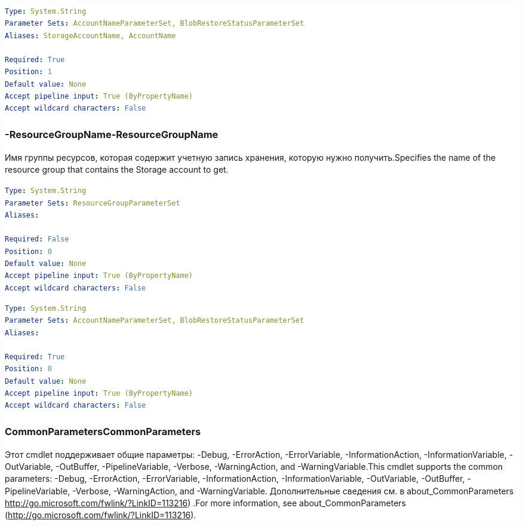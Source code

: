 ```yaml
Type: System.String
Parameter Sets: AccountNameParameterSet, BlobRestoreStatusParameterSet
Aliases: StorageAccountName, AccountName

Required: True
Position: 1
Default value: None
Accept pipeline input: True (ByPropertyName)
Accept wildcard characters: False
```

### <span data-ttu-id="04447-130">-ResourceGroupName</span><span class="sxs-lookup"><span data-stu-id="04447-130">-ResourceGroupName</span></span>
<span data-ttu-id="04447-131">Имя группы ресурсов, которая содержит учетную запись хранения, которую нужно получить.</span><span class="sxs-lookup"><span data-stu-id="04447-131">Specifies the name of the resource group that contains the Storage account to get.</span></span>

```yaml
Type: System.String
Parameter Sets: ResourceGroupParameterSet
Aliases:

Required: False
Position: 0
Default value: None
Accept pipeline input: True (ByPropertyName)
Accept wildcard characters: False
```

```yaml
Type: System.String
Parameter Sets: AccountNameParameterSet, BlobRestoreStatusParameterSet
Aliases:

Required: True
Position: 0
Default value: None
Accept pipeline input: True (ByPropertyName)
Accept wildcard characters: False
```

### <span data-ttu-id="04447-132">CommonParameters</span><span class="sxs-lookup"><span data-stu-id="04447-132">CommonParameters</span></span>
<span data-ttu-id="04447-133">Этот cmdlet поддерживает общие параметры: -Debug, -ErrorAction, -ErrorVariable, -InformationAction, -InformationVariable, -OutVariable, -OutBuffer, -PipelineVariable, -Verbose, -WarningAction, and -WarningVariable.</span><span class="sxs-lookup"><span data-stu-id="04447-133">This cmdlet supports the common parameters: -Debug, -ErrorAction, -ErrorVariable, -InformationAction, -InformationVariable, -OutVariable, -OutBuffer, -PipelineVariable, -Verbose, -WarningAction, and -WarningVariable.</span></span> <span data-ttu-id="04447-134">Дополнительные сведения см. в about_CommonParameters http://go.microsoft.com/fwlink/?LinkID=113216) .</span><span class="sxs-lookup"><span data-stu-id="04447-134">For more information, see about_CommonParameters (http://go.microsoft.com/fwlink/?LinkID=113216).</span></span>
